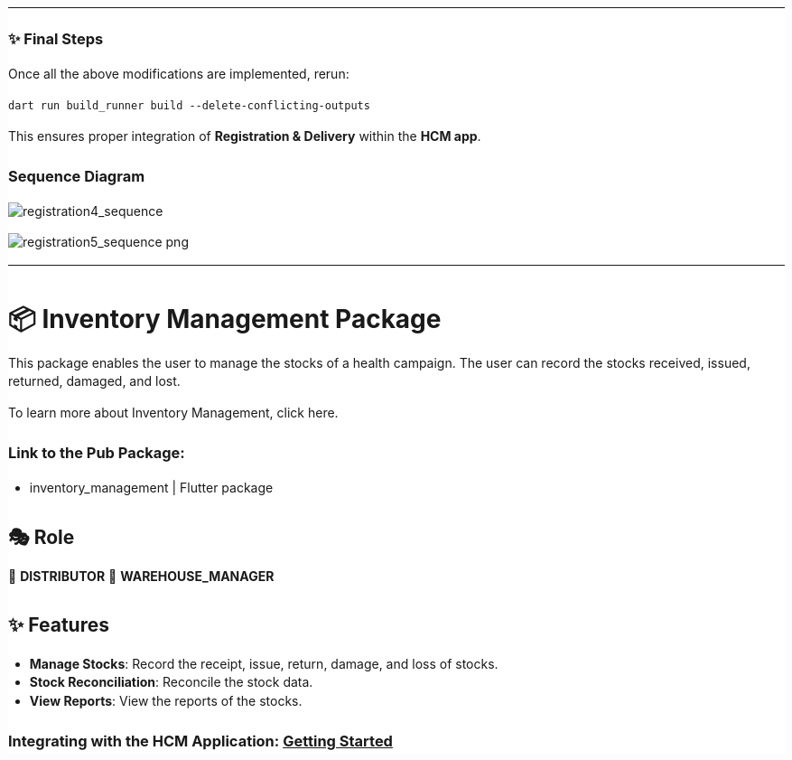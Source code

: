 * * * * *

### **✨ Final Steps**

Once all the above modifications are implemented, rerun:

```
dart run build_runner build --delete-conflicting-outputs
```

This ensures proper integration of **Registration & Delivery** within the **HCM app**.



### Sequence Diagram


![registration4_sequence](https://github.com/user-attachments/assets/80596e68-1cc5-4caf-b0e5-f37bf11c1142)

![registration5_sequence png](https://github.com/user-attachments/assets/f9e76ba5-015f-4c7d-8afc-1b1de600b794)


* * * * *


<a name="inventory-management"></a>
📦 **Inventory Management Package**
====================

This package enables the user to manage the stocks of a health campaign. The user can record the stocks received, issued, returned, damaged, and lost.


To learn more about Inventory Management, click here.



### Link to the Pub Package:

-   inventory_management | Flutter package



🎭 Role
-------

👤 **DISTRIBUTOR**
👤 **WAREHOUSE_MANAGER**



✨ Features
----------

-   **Manage Stocks**: Record the receipt, issue, return, damage, and loss of stocks.
-   **Stock Reconciliation**: Reconcile the stock data.
-   **View Reports**: View the reports of the stocks.


### **Integrating with the HCM Application:** [Getting Started](#getting-started-generalized-for-all-packages)
